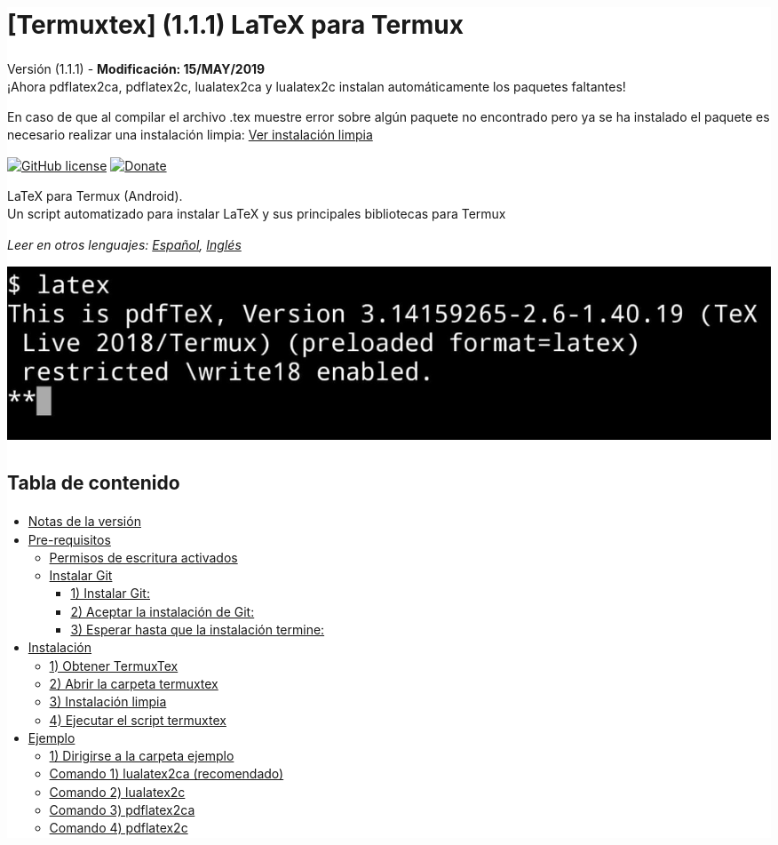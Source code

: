 # [Termuxtex] (1.1.1) LaTeX para Termux
Versión (1.1.1) - <b>Modificación: 15/MAY/2019</b><br>
¡Ahora pdflatex2ca, pdflatex2c, lualatex2ca y lualatex2c instalan automáticamente los paquetes faltantes!<br>

En caso de que al compilar el archivo .tex muestre error sobre algún paquete no encontrado pero ya se ha instalado el paquete es necesario realizar una instalación limpia: [Ver instalación limpia](#3-Instalación-limpia)

[![GitHub license](https://img.shields.io/github/license/mashape/apistatus.svg)](LICENSE)
[![Donate](https://img.shields.io/badge/Donate-PayPal-green.svg)](https://www.paypal.me/natanvilchis) <br>

LaTeX para Termux (Android). <br>
Un script automatizado para instalar LaTeX y sus principales bibliotecas para Termux <br>

*Leer en otros lenguajes: [Español](README.md), [Inglés](README.en.md)*

![Alt text](images/termuxtex.jpg "TermuxPy")
 
 
## Tabla de contenido
  - [Notas de la versión](#notas-de-la-versión)
  - [Pre-requisitos](#pre-requisitos)
    - [Permisos de escritura activados](#permisos-de-escritura-activados)
    - [Instalar Git](#instalar-git)
      - [1) Instalar Git:](#1-instalar-git)
      - [2) Aceptar la instalación de Git:](#2-aceptar-la-instalación-de-git)
      - [3) Esperar hasta que la instalación termine:](#3-esperar-hasta-que-la-instalación-termine)
  - [Instalación](#instalación)
    - [1) Obtener TermuxTex](#1-Obtener-TermuxTex)
    - [2) Abrir la carpeta termuxtex](#2-Abrir-la-carpeta-termuxtex)
    - [3) Instalación limpia](#3-Instalación-limpia)
    - [4) Ejecutar el script termuxtex](#3-Ejecutar-el-script-termuxtex)
  - [Ejemplo ](#ejemplo)
    - [1) Dirigirse a la carpeta ejemplo ](#1-Dirigirse-a-la-carpeta-ejemplo)
    - [Comando 1) lualatex2ca (recomendado)](#Comando-1-lualatex2ca-recomendado)
    - [Comando 2) lualatex2c](#Comando-2-lualatex2c)
    - [Comando 3) pdflatex2ca ](#Comando-3-pdflatex2ca)
    - [Comando 4) pdflatex2c](#Comando-4-pdflatex2c)
    
	
